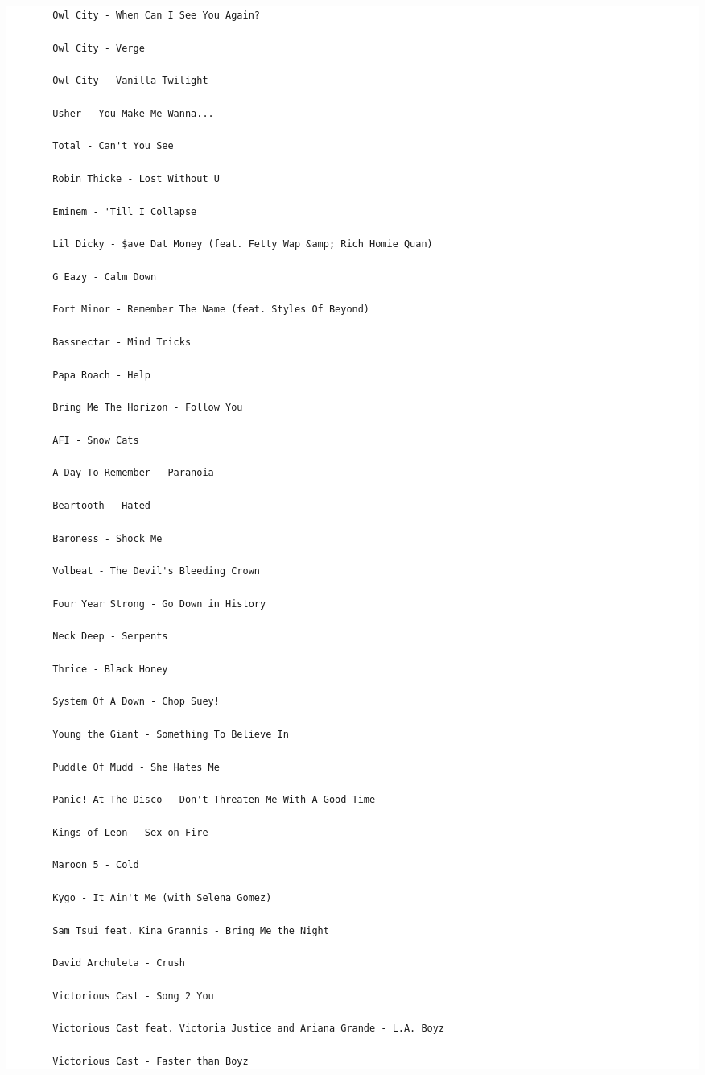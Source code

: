             Owl City - When Can I See You Again?
        
            Owl City - Verge
        
            Owl City - Vanilla Twilight
        
            Usher - You Make Me Wanna...
        
            Total - Can't You See
        
            Robin Thicke - Lost Without U
        
            Eminem - 'Till I Collapse
        
            Lil Dicky - $ave Dat Money (feat. Fetty Wap &amp; Rich Homie Quan)
        
            G Eazy - Calm Down
        
            Fort Minor - Remember The Name (feat. Styles Of Beyond)
        
            Bassnectar - Mind Tricks
        
            Papa Roach - Help
        
            Bring Me The Horizon - Follow You
        
            AFI - Snow Cats
        
            A Day To Remember - Paranoia
        
            Beartooth - Hated
        
            Baroness - Shock Me
        
            Volbeat - The Devil's Bleeding Crown
        
            Four Year Strong - Go Down in History
        
            Neck Deep - Serpents
        
            Thrice - Black Honey
        
            System Of A Down - Chop Suey!
        
            Young the Giant - Something To Believe In
        
            Puddle Of Mudd - She Hates Me
        
            Panic! At The Disco - Don't Threaten Me With A Good Time
        
            Kings of Leon - Sex on Fire
        
            Maroon 5 - Cold
        
            Kygo - It Ain't Me (with Selena Gomez)
        
            Sam Tsui feat. Kina Grannis - Bring Me the Night
        
            David Archuleta - Crush
        
            Victorious Cast - Song 2 You
        
            Victorious Cast feat. Victoria Justice and Ariana Grande - L.A. Boyz
        
            Victorious Cast - Faster than Boyz
        